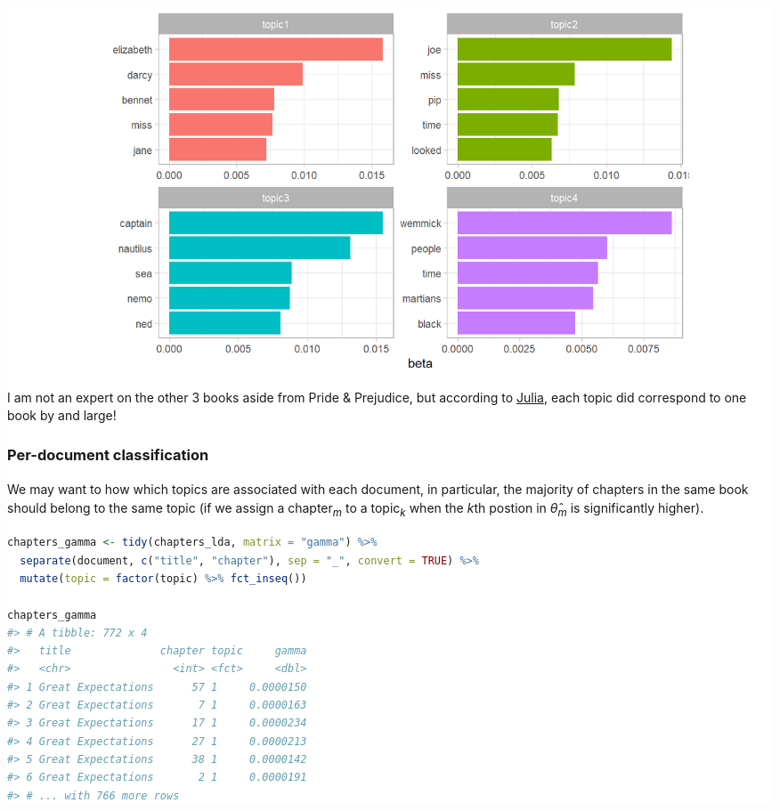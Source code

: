 <img src="topic-modeling_files/figure-html/unnamed-chunk-15-1.png" width="672" style="display: block; margin: auto;" />

I am not an expert on the other 3 books aside from Pride & Prejudice, but according to [Julia](https://www.tidytextmining.com/topicmodeling#lda-on-chapters), each topic did correspond to one book by and large!  

### Per-document classification

We may want to how which topics are associated with each document, in particular, the majority of chapters in the same book should belong to the same topic (if we assign a chapter$_m$ to a topic$_k$ when the $k$th postion in $\hat{\theta}_m$ is significantly higher).  


```r
chapters_gamma <- tidy(chapters_lda, matrix = "gamma") %>% 
  separate(document, c("title", "chapter"), sep = "_", convert = TRUE) %>% 
  mutate(topic = factor(topic) %>% fct_inseq())

chapters_gamma
#> # A tibble: 772 x 4
#>   title              chapter topic     gamma
#>   <chr>                <int> <fct>     <dbl>
#> 1 Great Expectations      57 1     0.0000150
#> 2 Great Expectations       7 1     0.0000163
#> 3 Great Expectations      17 1     0.0000234
#> 4 Great Expectations      27 1     0.0000213
#> 5 Great Expectations      38 1     0.0000142
#> 6 Great Expectations       2 1     0.0000191
#> # ... with 766 more rows
```
